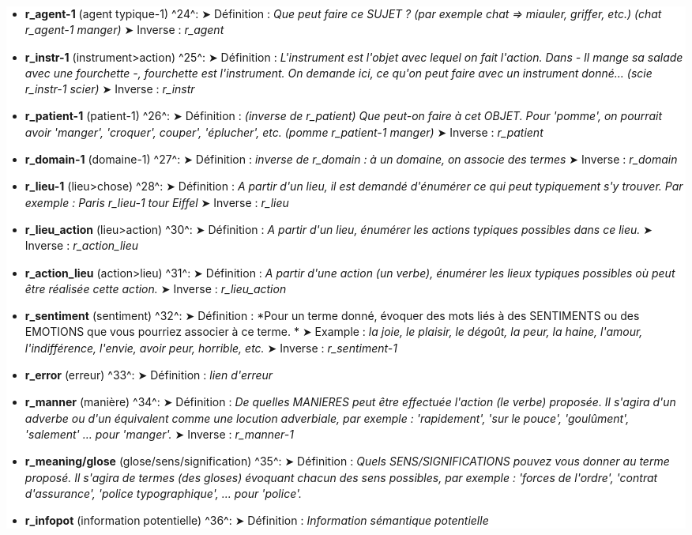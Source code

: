 * **r_agent-1** (agent typique-1) ^24^:
	➤ Définition :	*Que peut faire ce SUJET ? (par exemple chat => miauler, griffer, etc.) (chat r_agent-1 manger)*
	➤ Inverse :	*r_agent*

* **r_instr-1** (instrument>action) ^25^:
	➤ Définition :	*L'instrument est l'objet avec lequel on fait l'action. Dans - Il mange sa salade avec une fourchette -, fourchette est l'instrument. On demande ici, ce qu'on peut faire avec un instrument donné... (scie r_instr-1 scier)*
	➤ Inverse :	*r_instr*

* **r_patient-1** (patient-1) ^26^:
	➤ Définition :	*(inverse de r_patient) Que peut-on faire à cet OBJET. Pour 'pomme', on pourrait avoir 'manger', 'croquer', couper', 'éplucher',  etc. (pomme r_patient-1 manger)*
	➤ Inverse :	*r_patient*

* **r_domain-1** (domaine-1) ^27^:
	➤ Définition :	*inverse de r_domain : à un domaine, on associe des termes*
	➤ Inverse :	*r_domain*

* **r_lieu-1** (lieu>chose) ^28^:
	➤ Définition :	*A partir d'un lieu, il est demandé d'énumérer ce qui peut typiquement s'y trouver. Par exemple : Paris r_lieu-1 tour Eiffel*
	➤ Inverse :	*r_lieu*

* **r_lieu_action** (lieu>action) ^30^:
	➤ Définition :	*A partir d'un lieu, énumérer les actions typiques possibles dans ce lieu.*
	➤ Inverse :	*r_action_lieu*

* **r_action_lieu** (action>lieu) ^31^:
	➤ Définition :	*A partir d'une action (un verbe), énumérer les lieux typiques possibles où peut être réalisée cette action.*
	➤ Inverse :	*r_lieu_action*

* **r_sentiment** (sentiment) ^32^:
	➤ Définition :	*Pour un terme donné, évoquer des mots liés à des SENTIMENTS ou des EMOTIONS que vous pourriez associer à ce terme. *
	➤ Example :	*la joie, le plaisir, le dégoût, la peur, la haine, l'amour, l'indifférence, l'envie, avoir peur, horrible, etc.*
	➤ Inverse :	*r_sentiment-1*

* **r_error** (erreur) ^33^:
	➤ Définition :	*lien d'erreur*

* **r_manner** (manière) ^34^:
	➤ Définition :	*De quelles MANIERES peut être effectuée l'action (le verbe) proposée. Il s'agira d'un adverbe ou d'un équivalent comme une locution adverbiale, par exemple : 'rapidement', 'sur le pouce', 'goulûment', 'salement' ... pour 'manger'.*
	➤ Inverse :	*r_manner-1*

* **r_meaning/glose** (glose/sens/signification) ^35^:
	➤ Définition :	*Quels SENS/SIGNIFICATIONS pouvez vous donner au terme proposé. Il s'agira de termes (des gloses) évoquant chacun des sens possibles, par exemple : 'forces de l'ordre', 'contrat d'assurance', 'police typographique', ... pour 'police'.*

* **r_infopot** (information potentielle) ^36^:
	➤ Définition :	*Information sémantique potentielle*
